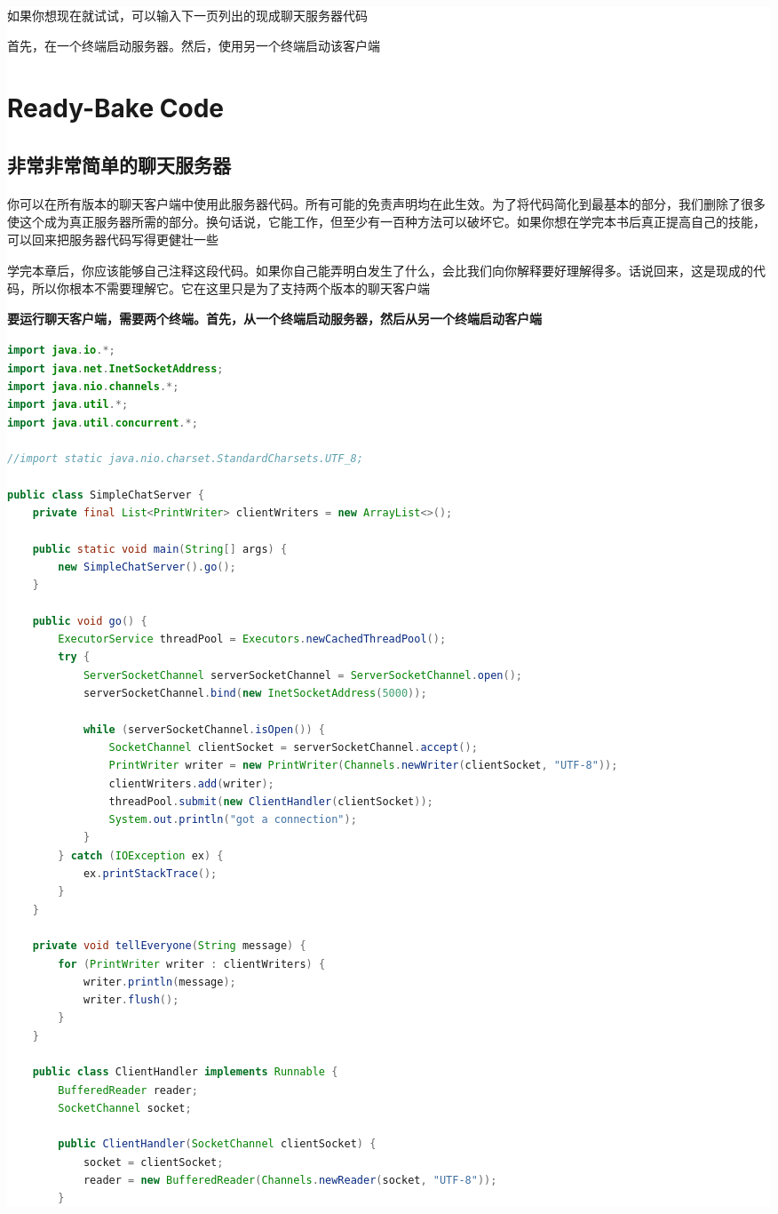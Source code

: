 如果你想现在就试试，可以输入下一页列出的现成聊天服务器代码

首先，在一个终端启动服务器。然后，使用另一个终端启动该客户端

# Ready-Bake Code

## 非常非常简单的聊天服务器

你可以在所有版本的聊天客户端中使用此服务器代码。所有可能的免责声明均在此生效。为了将代码简化到最基本的部分，我们删除了很多使这个成为真正服务器所需的部分。换句话说，它能工作，但至少有一百种方法可以破坏它。如果你想在学完本书后真正提高自己的技能，可以回来把服务器代码写得更健壮一些

学完本章后，你应该能够自己注释这段代码。如果你自己能弄明白发生了什么，会比我们向你解释要好理解得多。话说回来，这是现成的代码，所以你根本不需要理解它。它在这里只是为了支持两个版本的聊天客户端

**要运行聊天客户端，需要两个终端。首先，从一个终端启动服务器，然后从另一个终端启动客户端**

```java
import java.io.*;
import java.net.InetSocketAddress;
import java.nio.channels.*;
import java.util.*;
import java.util.concurrent.*;

//import static java.nio.charset.StandardCharsets.UTF_8;

public class SimpleChatServer {
    private final List<PrintWriter> clientWriters = new ArrayList<>();

    public static void main(String[] args) {
        new SimpleChatServer().go();
    }

    public void go() {
        ExecutorService threadPool = Executors.newCachedThreadPool();
        try {
            ServerSocketChannel serverSocketChannel = ServerSocketChannel.open();
            serverSocketChannel.bind(new InetSocketAddress(5000));

            while (serverSocketChannel.isOpen()) {
                SocketChannel clientSocket = serverSocketChannel.accept();
                PrintWriter writer = new PrintWriter(Channels.newWriter(clientSocket, "UTF-8"));
                clientWriters.add(writer);
                threadPool.submit(new ClientHandler(clientSocket));
                System.out.println("got a connection");
            }
        } catch (IOException ex) {
            ex.printStackTrace();
        }
    }

    private void tellEveryone(String message) {
        for (PrintWriter writer : clientWriters) {
            writer.println(message);
            writer.flush();
        }
    }
	
    public class ClientHandler implements Runnable {
        BufferedReader reader;
        SocketChannel socket;
		
        public ClientHandler(SocketChannel clientSocket) {
            socket = clientSocket;
            reader = new BufferedReader(Channels.newReader(socket, "UTF-8"));
        }
```